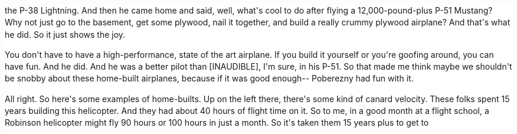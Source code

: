   <span m="711190">the</span> <span m="711420">P-38</span> <span m="712470">Lightning.</span>
  <span m="713520">And</span> <span m="713640">then</span> <span m="713730">he</span>
  <span m="713820">came</span> <span m="714090">home</span> <span m="714330">and</span>
  <span m="714420">said,</span> <span m="714790">well,</span> <span m="715480">what's</span>
  <span m="715650">cool</span> <span m="715920">to</span> <span m="716040">do</span>
  <span m="717210">after</span> <span m="717630">flying</span> <span m="719250">a</span>
  <span m="719310">12,000-pound-plus</span> <span m="720570">P-51</span> <span m="721230">Mustang?</span>
  <span m="722340">Why</span> <span m="722520">not</span> <span m="722730">just</span>
  <span m="723420">go</span> <span m="723570">to</span> <span m="723660">the</span>
  <span m="723750">basement,</span> <span m="724560">get</span> <span m="724740">some</span>
  <span m="724890">plywood,</span> <span m="725790">nail</span> <span m="726060">it</span>
  <span m="726120">together,</span> <span m="726930">and</span> <span m="727050">build</span>
  <span m="727260">a</span> <span m="727290">really</span> <span m="727590">crummy</span>
  <span m="728940">plywood</span> <span m="729420">airplane?</span> <span m="729930">And</span>
  <span m="730050">that's</span> <span m="730260">what</span> <span m="730380">he</span>
  <span m="730470">did.</span> <span m="730830">So</span> <span m="731130">it</span>
  <span m="731220">just</span> <span m="731400">shows</span> <span m="731790">the</span>
  <span m="731910">joy.</span></p><p><span m="732990">You</span> <span m="733080">don't</span>
  <span m="733290">have</span> <span m="733560">to</span> <span m="733650">have</span>
  <span m="733920">a</span> <span m="733980">high-performance,</span> <span m="734640">state
  of</span> <span m="734910">the</span> <span m="735000">art</span> <span m="735270">airplane.</span>
  <span m="736260">If</span> <span m="736410">you</span> <span m="736530">build</span>
  <span m="736740">it</span> <span m="736800">yourself</span> <span m="737290">or</span>
  <span m="737370">you're</span> <span m="737520">goofing</span> <span m="737850">around,</span>
  <span m="738240">you</span> <span m="738360">can</span> <span m="738510">have</span>
  <span m="738690">fun.</span> <span m="738960">And</span> <span m="739050">he</span>
  <span m="739170">did.</span> <span m="739500">And</span> <span m="739650">he</span>
  <span m="739770">was</span> <span m="739920">a</span> <span m="739980">better</span>
  <span m="740220">pilot</span> <span m="741660">than</span> <span m="744120">[INAUDIBLE],</span>
  <span m="744570">I'm</span> <span m="744750">sure,</span> <span m="745470">in his</span>
  <span m="745560">P-51.</span> <span m="746490">So</span> <span m="748380">that</span>
  <span m="748590">made</span> <span m="748770">me</span> <span m="748890">think</span>
  <span m="749160">maybe</span> <span m="749670">we</span> <span m="749820">shouldn't</span>
  <span m="750090">be</span> <span m="750210">snobby</span> <span m="750660">about</span>
  <span m="750960">these</span> <span m="751610">home-built</span> <span m="752130">airplanes,</span>
  <span m="753090">because</span> <span m="753420">if</span> <span m="753540">it</span>
  <span m="753600">was</span> <span m="753750">good</span> <span m="753900">enough--</span>
  <span m="754370">Poberezny</span> <span m="754920">had</span> <span m="755070">fun</span>
  <span m="755280">with</span> <span m="755400">it.</span></p><p><span m="756070">All</span>
  <span m="756170">right.</span> <span m="756270">So</span> <span m="756370">here's</span>
  <span m="756450">some</span> <span m="756630">examples</span> <span m="757110">of</span>
  <span m="757200">home-builts.</span> <span m="758460">Up</span> <span m="758610">on</span>
  <span m="758670">the</span> <span m="758760">left</span> <span m="759020">there,</span>
  <span m="759340">there's</span> <span m="759560">some</span> <span m="759900">kind</span>
  <span m="760110">of</span> <span m="760260">canard</span> <span m="760800">velocity.</span>
  <span m="762490">These</span> <span m="762630">folks</span> <span m="762900">spent</span>
  <span m="763170">15</span> <span m="763680">years</span> <span m="765390">building</span>
  <span m="765720">this</span> <span m="765900">helicopter.</span> <span m="767180">And</span>
  <span m="767340">they</span> <span m="767550">had</span> <span m="767730">about</span>
  <span m="767970">40</span> <span m="768300">hours</span> <span m="768630">of</span>
  <span m="768690">flight</span> <span m="768930">time</span> <span m="769200">on</span>
  <span m="769350">it.</span> <span m="769500">So</span> <span m="770040">to</span>
  <span m="770160">me,</span> <span m="771240">in</span> <span m="771510">a</span>
  <span m="772350">good</span> <span m="772560">month</span> <span m="772860">at</span>
  <span m="772950">a</span> <span m="772980">flight</span> <span m="773280">school,</span>
  <span m="773640">a</span> <span m="773700">Robinson</span> <span m="774810">helicopter</span>
  <span m="775410">might</span> <span m="775590">fly</span> <span m="775860">90</span>
  <span m="776250">hours</span> <span m="776640">or</span> <span m="776700">100</span>
  <span m="777030">hours</span> <span m="778070">in</span> <span m="778230">just</span>
  <span m="778410">a</span> <span m="778470">month.</span> <span m="778800">So</span>
  <span m="779040">it's</span> <span m="779130">taken</span> <span m="779370">them</span>
  <span m="781190">15</span> <span m="781590">years</span> <span m="781890">plus</span>
  <span m="782370">to</span> <span m="782550">get</span> <span m="782760">to</span>